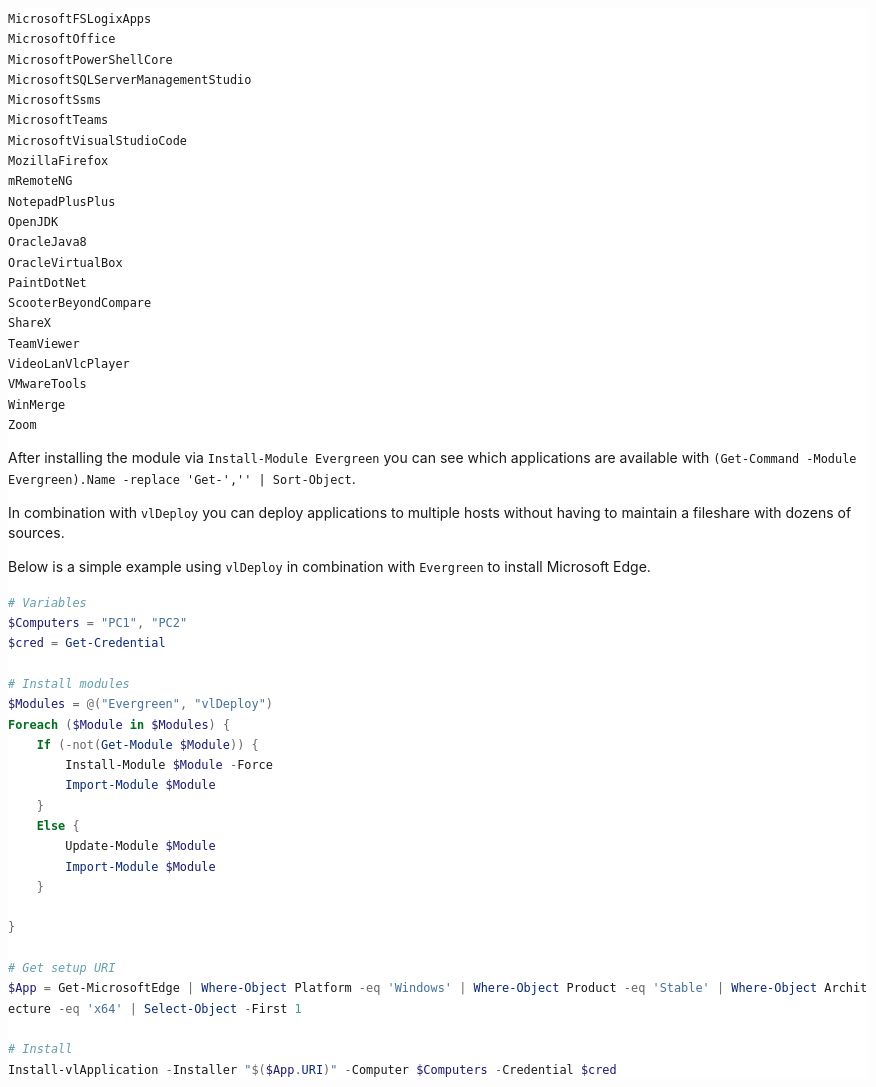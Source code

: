 ```
MicrosoftFSLogixApps
MicrosoftOffice
MicrosoftPowerShellCore
MicrosoftSQLServerManagementStudio
MicrosoftSsms
MicrosoftTeams
MicrosoftVisualStudioCode
MozillaFirefox
mRemoteNG
NotepadPlusPlus
OpenJDK
OracleJava8
OracleVirtualBox
PaintDotNet
ScooterBeyondCompare
ShareX
TeamViewer
VideoLanVlcPlayer
VMwareTools
WinMerge
Zoom
```

After installing the module via `Install-Module Evergreen` you can see which applications are available with `(Get-Command -Module Evergreen).Name -replace 'Get-','' | Sort-Object`.

In combination with `vlDeploy` you can deploy applications to multiple hosts without having to maintain a fileshare with dozens of sources.

Below is a simple example using `vlDeploy` in combination with `Evergreen` to install Microsoft Edge.

```powershell
# Variables
$Computers = "PC1", "PC2"
$cred = Get-Credential

# Install modules
$Modules = @("Evergreen", "vlDeploy")
Foreach ($Module in $Modules) {
    If (-not(Get-Module $Module)) {
        Install-Module $Module -Force
        Import-Module $Module
    }
    Else {
        Update-Module $Module
        Import-Module $Module
    }

}

# Get setup URI
$App = Get-MicrosoftEdge | Where-Object Platform -eq 'Windows' | Where-Object Product -eq 'Stable' | Where-Object Architecture -eq 'x64' | Select-Object -First 1

# Install
Install-vlApplication -Installer "$($App.URI)" -Computer $Computers -Credential $cred
```
